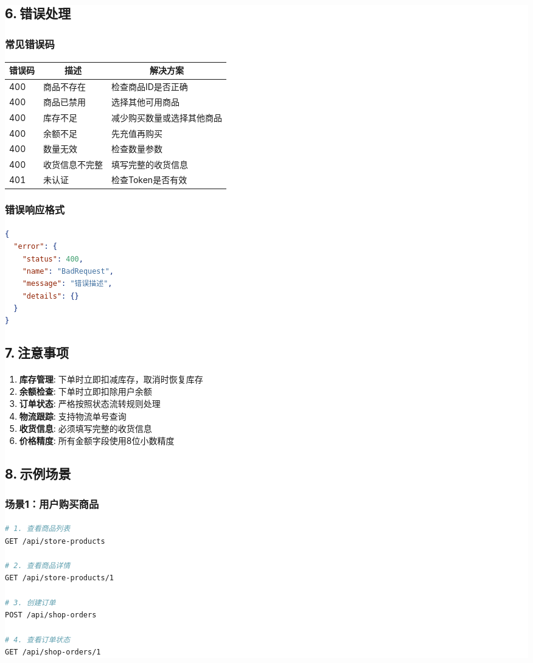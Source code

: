 ## 6. 错误处理

### 常见错误码
| 错误码 | 描述 | 解决方案 |
|--------|------|----------|
| 400 | 商品不存在 | 检查商品ID是否正确 |
| 400 | 商品已禁用 | 选择其他可用商品 |
| 400 | 库存不足 | 减少购买数量或选择其他商品 |
| 400 | 余额不足 | 先充值再购买 |
| 400 | 数量无效 | 检查数量参数 |
| 400 | 收货信息不完整 | 填写完整的收货信息 |
| 401 | 未认证 | 检查Token是否有效 |

### 错误响应格式
```json
{
  "error": {
    "status": 400,
    "name": "BadRequest",
    "message": "错误描述",
    "details": {}
  }
}
```

## 7. 注意事项

1. **库存管理**: 下单时立即扣减库存，取消时恢复库存
2. **余额检查**: 下单时立即扣除用户余额
3. **订单状态**: 严格按照状态流转规则处理
4. **物流跟踪**: 支持物流单号查询
5. **收货信息**: 必须填写完整的收货信息
6. **价格精度**: 所有金额字段使用8位小数精度

## 8. 示例场景

### 场景1：用户购买商品
```bash
# 1. 查看商品列表
GET /api/store-products

# 2. 查看商品详情
GET /api/store-products/1

# 3. 创建订单
POST /api/shop-orders

# 4. 查看订单状态
GET /api/shop-orders/1
```
